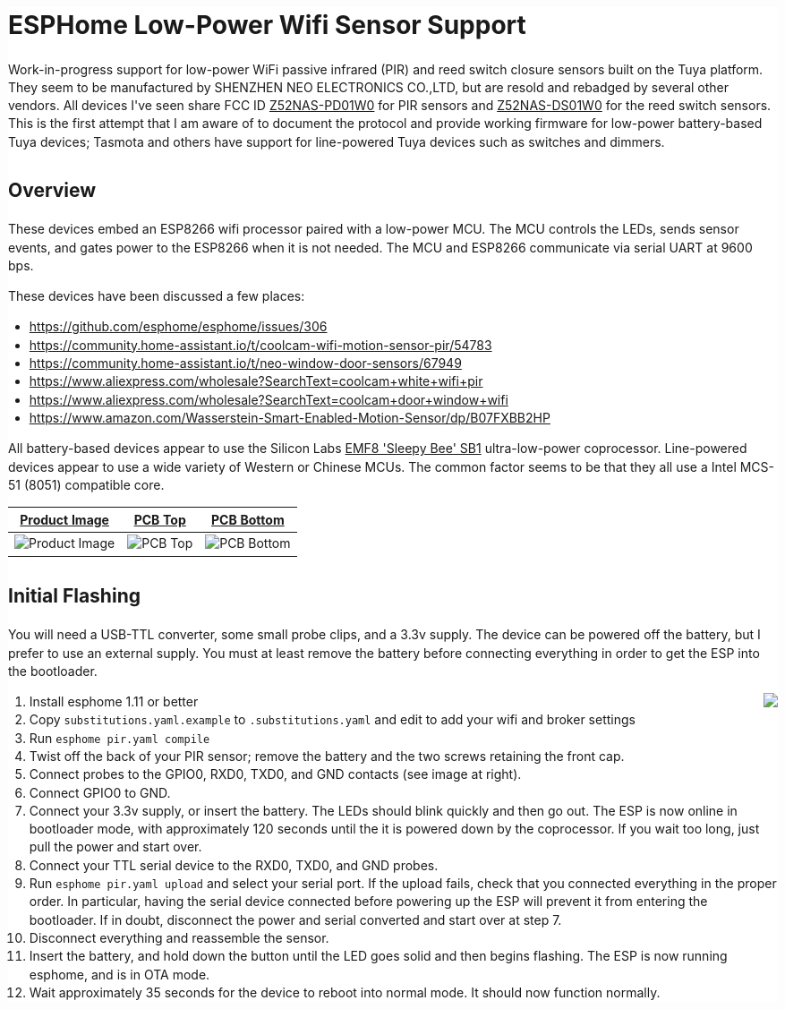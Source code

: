 ESPHome Low-Power Wifi Sensor Support
=====================================

Work-in-progress support for low-power WiFi passive infrared (PIR) and reed switch closure sensors built on the Tuya platform. They seem to be manufactured by SHENZHEN NEO ELECTRONICS CO.,LTD, but are resold and rebadged by several other vendors. All devices I've seen share FCC ID [Z52NAS-PD01W0](https://fccid.io/Z52NAS-PD01W0) for PIR sensors and [Z52NAS-DS01W0](https://fccid.io/Z52NAS-DS01W0) for the reed switch sensors. This is the first attempt that I am aware of to document the protocol and provide working firmware for low-power battery-based Tuya devices; Tasmota and others have support for line-powered Tuya devices such as switches and dimmers.

Overview
--------

These devices embed an ESP8266 wifi processor paired with a low-power MCU. The MCU controls the LEDs, sends sensor events, and gates power to the ESP8266 when it is not needed. The MCU and ESP8266 communicate via serial UART at 9600 bps.

 These devices have been discussed a few places:
* https://github.com/esphome/esphome/issues/306
* https://community.home-assistant.io/t/coolcam-wifi-motion-sensor-pir/54783
* https://community.home-assistant.io/t/neo-window-door-sensors/67949
* https://www.aliexpress.com/wholesale?SearchText=coolcam+white+wifi+pir
* https://www.aliexpress.com/wholesale?SearchText=coolcam+door+window+wifi
* https://www.amazon.com/Wasserstein-Smart-Enabled-Motion-Sensor/dp/B07FXBB2HP

All battery-based devices appear to use the Silicon Labs [EMF8 'Sleepy Bee' SB1](https://www.silabs.com/products/mcu/8-bit/efm8-sleepy-bee) ultra-low-power coprocessor. Line-powered devices appear to use a wide variety of Western or Chinese MCUs. The common factor seems to be that they all use a Intel MCS-51 (8051) compatible core.


| [Product Image](images/product.jpg?raw=true)| [PCB Top](images/pcb-top.jpg?raw=true)| [PCB Bottom](images/pcb-bottom.jpg?raw=true)|
|---------------------------------------------|---------------------------------------|---------------------------------------------|
|![Product Image](images/product_s.jpg)       |![PCB Top](images/pcb-top_s.jpg)       |![PCB Bottom](images/pcb-bottom_s.jpg)       |

Initial Flashing
----------------

You will need a USB-TTL converter, some small probe clips, and a 3.3v supply. The device can be powered off the battery, but I prefer to use an external supply. You must at least remove the battery before connecting everything in order to get the ESP into the bootloader.

<img align="right" src="images/pin-labels.jpg?raw=true">

1.  Install esphome 1.11 or better
2.  Copy `substitutions.yaml.example` to `.substitutions.yaml` and edit to add your wifi and broker settings
3.  Run `esphome pir.yaml compile`
4.  Twist off the back of your PIR sensor; remove the battery and the two screws retaining the front cap.
5.  Connect probes to the GPIO0, RXD0, TXD0, and GND contacts (see image at right).
6.  Connect GPIO0 to GND.
7.  Connect your 3.3v supply, or insert the battery. The LEDs should blink quickly and then go out. The ESP is now online in bootloader mode, with approximately 120 seconds until the it is powered down by the coprocessor. If you wait too long, just pull the power and start over.
8.  Connect your TTL serial device to the RXD0, TXD0, and GND probes.
9. Run `esphome pir.yaml upload` and select your serial port. If the upload fails, check that you connected everything in the proper order. In particular, having the serial device connected before powering up the ESP will prevent it from entering the bootloader. If in doubt, disconnect the power and serial converted and start over at step 7.
10. Disconnect everything and reassemble the sensor.
11. Insert the battery, and hold down the button until the LED goes solid and then begins flashing. The ESP is now running esphome, and is in OTA mode.
12. Wait approximately 35 seconds for the device to reboot into normal mode. It should now function normally.
